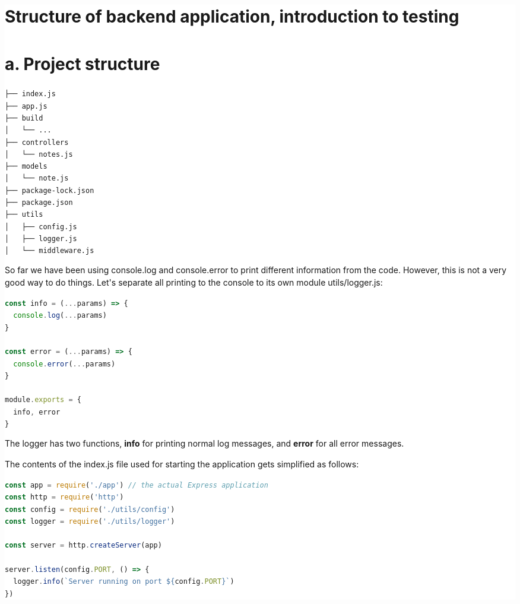 # Structure of backend application, introduction to testing

# a. Project structure

```
├── index.js
├── app.js
├── build
│   └── ...
├── controllers
│   └── notes.js
├── models
│   └── note.js
├── package-lock.json
├── package.json
├── utils
│   ├── config.js
│   ├── logger.js
│   └── middleware.js 
```
So far we have been using console.log and console.error to print different information from the code. However, this is not a very good way to do things. Let's separate all printing to the console to its own module utils/logger.js:

```js
const info = (...params) => {
  console.log(...params)
}

const error = (...params) => {
  console.error(...params)
}

module.exports = {
  info, error
}
```

The logger has two functions, **info** for printing normal log messages, and **error** for all error messages.

The contents of the index.js file used for starting the application gets simplified as follows:

```js
const app = require('./app') // the actual Express application
const http = require('http')
const config = require('./utils/config')
const logger = require('./utils/logger')

const server = http.createServer(app)

server.listen(config.PORT, () => {
  logger.info(`Server running on port ${config.PORT}`)
})
```
